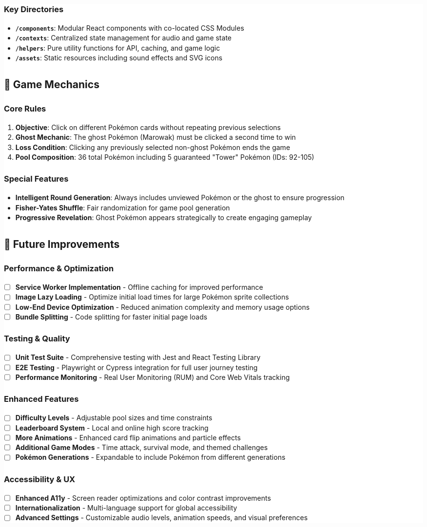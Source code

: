 ### Key Directories

- **`/components`**: Modular React components with co-located CSS Modules
- **`/contexts`**: Centralized state management for audio and game state
- **`/helpers`**: Pure utility functions for API, caching, and game logic
- **`/assets`**: Static resources including sound effects and SVG icons

## 🎯 Game Mechanics

### Core Rules

1. **Objective**: Click on different Pokémon cards without repeating previous selections
2. **Ghost Mechanic**: The ghost Pokémon (Marowak) must be clicked a second time to win
3. **Loss Condition**: Clicking any previously selected non-ghost Pokémon ends the game
4. **Pool Composition**: 36 total Pokémon including 5 guaranteed "Tower" Pokémon (IDs: 92-105)

### Special Features

- **Intelligent Round Generation**: Always includes unviewed Pokémon or the ghost to ensure progression
- **Fisher-Yates Shuffle**: Fair randomization for game pool generation
- **Progressive Revelation**: Ghost Pokémon appears strategically to create engaging gameplay

## 🔮 Future Improvements

### Performance & Optimization

- [ ] **Service Worker Implementation** - Offline caching for improved performance
- [ ] **Image Lazy Loading** - Optimize initial load times for large Pokémon sprite collections
- [ ] **Low-End Device Optimization** - Reduced animation complexity and memory usage options
- [ ] **Bundle Splitting** - Code splitting for faster initial page loads

### Testing & Quality

- [ ] **Unit Test Suite** - Comprehensive testing with Jest and React Testing Library
- [ ] **E2E Testing** - Playwright or Cypress integration for full user journey testing
- [ ] **Performance Monitoring** - Real User Monitoring (RUM) and Core Web Vitals tracking

### Enhanced Features

- [ ] **Difficulty Levels** - Adjustable pool sizes and time constraints
- [ ] **Leaderboard System** - Local and online high score tracking
- [ ] **More Animations** - Enhanced card flip animations and particle effects
- [ ] **Additional Game Modes** - Time attack, survival mode, and themed challenges
- [ ] **Pokémon Generations** - Expandable to include Pokémon from different generations

### Accessibility & UX

- [ ] **Enhanced A11y** - Screen reader optimizations and color contrast improvements
- [ ] **Internationalization** - Multi-language support for global accessibility
- [ ] **Advanced Settings** - Customizable audio levels, animation speeds, and visual preferences
